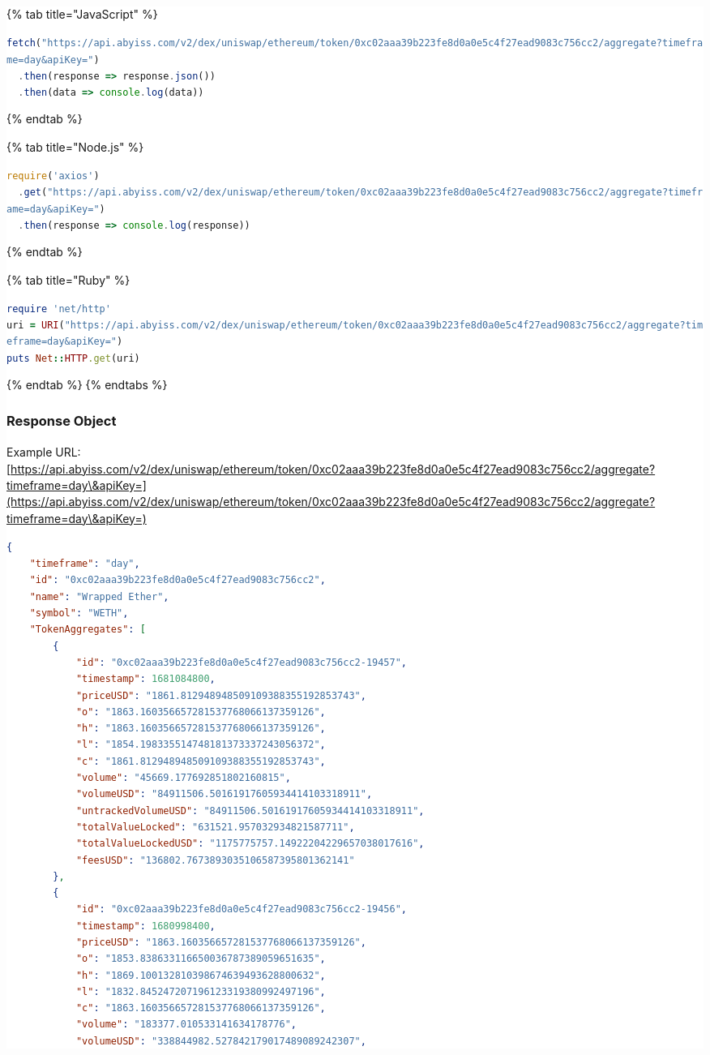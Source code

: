 {% tab title="JavaScript" %}
```javascript
fetch("https://api.abyiss.com/v2/dex/uniswap/ethereum/token/0xc02aaa39b223fe8d0a0e5c4f27ead9083c756cc2/aggregate?timeframe=day&apiKey=")
  .then(response => response.json())
  .then(data => console.log(data))
```
{% endtab %}

{% tab title="Node.js" %}
```javascript
require('axios')
  .get("https://api.abyiss.com/v2/dex/uniswap/ethereum/token/0xc02aaa39b223fe8d0a0e5c4f27ead9083c756cc2/aggregate?timeframe=day&apiKey=")
  .then(response => console.log(response))
```
{% endtab %}

{% tab title="Ruby" %}
```ruby
require 'net/http'
uri = URI("https://api.abyiss.com/v2/dex/uniswap/ethereum/token/0xc02aaa39b223fe8d0a0e5c4f27ead9083c756cc2/aggregate?timeframe=day&apiKey=")
puts Net::HTTP.get(uri)
```
{% endtab %}
{% endtabs %}

### **Response Object**

Example URL: [https://api.abyiss.com/v2/dex/uniswap/ethereum/token/0xc02aaa39b223fe8d0a0e5c4f27ead9083c756cc2/aggregate?timeframe=day\&apiKey=](https://api.abyiss.com/v2/dex/uniswap/ethereum/token/0xc02aaa39b223fe8d0a0e5c4f27ead9083c756cc2/aggregate?timeframe=day\&apiKey=)

```json
{
    "timeframe": "day",
    "id": "0xc02aaa39b223fe8d0a0e5c4f27ead9083c756cc2",
    "name": "Wrapped Ether",
    "symbol": "WETH",
    "TokenAggregates": [
        {
            "id": "0xc02aaa39b223fe8d0a0e5c4f27ead9083c756cc2-19457",
            "timestamp": 1681084800,
            "priceUSD": "1861.812948948509109388355192853743",
            "o": "1863.160356657281537768066137359126",
            "h": "1863.160356657281537768066137359126",
            "l": "1854.198335514748181373337243056372",
            "c": "1861.812948948509109388355192853743",
            "volume": "45669.177692851802160815",
            "volumeUSD": "84911506.50161917605934414103318911",
            "untrackedVolumeUSD": "84911506.50161917605934414103318911",
            "totalValueLocked": "631521.957032934821587711",
            "totalValueLockedUSD": "1175775757.14922204229657038017616",
            "feesUSD": "136802.7673893035106587395801362141"
        },
        {
            "id": "0xc02aaa39b223fe8d0a0e5c4f27ead9083c756cc2-19456",
            "timestamp": 1680998400,
            "priceUSD": "1863.160356657281537768066137359126",
            "o": "1853.838633116650036787389059651635",
            "h": "1869.100132810398674639493628800632",
            "l": "1832.845247207196123319380992497196",
            "c": "1863.160356657281537768066137359126",
            "volume": "183377.010533141634178776",
            "volumeUSD": "338844982.527842179017489089242307",
```
